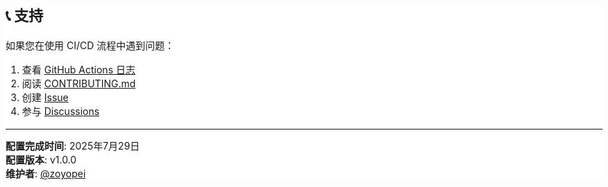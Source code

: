 ## 📞 支持

如果您在使用 CI/CD 流程中遇到问题：

1. 查看 [GitHub Actions 日志](https://github.com/zoyopei/EnvSwitch/actions)
2. 阅读 [CONTRIBUTING.md](CONTRIBUTING.md)
3. 创建 [Issue](https://github.com/zoyopei/EnvSwitch/issues)
4. 参与 [Discussions](https://github.com/zoyopei/EnvSwitch/discussions)

---

**配置完成时间**: 2025年7月29日  
**配置版本**: v1.0.0  
**维护者**: [@zoyopei](https://github.com/zoyopei) 